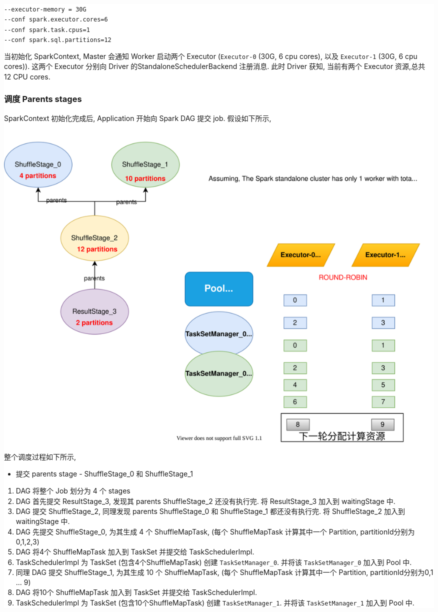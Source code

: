 ``` console
--executor-memory = 30G
--conf spark.executor.cores=6
--conf spark.task.cpus=1
--conf spark.sql.partitions=12
```

当初始化 SparkContext, Master 会通知 Worker 启动两个 Executor (`Executor-0` (30G, 6 cpu cores), 以及  `Executor-1` (30G, 6 cpu cores)). 这两个 Executor 分别向  Driver 的StandaloneSchedulerBackend 注册消息. 此时 Driver 获知, 当前有两个 Executor 资源,总共 12 CPU cores.

### 调度 Parents stages

SparkContext 初始化完成后, Application 开始向 Spark DAG 提交 job. 假设如下所示,

![DAG demo1](/docs/spark/spark-core/schedule/dag-demo-0.drawio.svg)

整个调度过程如下所示,

- 提交 parents stage - ShuffleStage_0 和 ShuffleStage_1

1. DAG 将整个 Job 划分为 4 个 stages
2. DAG 首先提交 ResultStage_3, 发现其 parents ShuffleStage_2 还没有执行完. 将 ResultStage_3 加入到 waitingStage 中.
3. DAG 提交 ShuffleStage_2, 同理发现 parents ShuffleStage_0 和 ShuffleStage_1 都还没有执行完. 将 ShuffleStage_2 加入到 waitingStage 中.
4. DAG 先提交 ShuffleStage_0, 为其生成 4 个 ShuffleMapTask, (每个 ShuffleMapTask 计算其中一个 Partition, partitionId分别为0,1,2,3)
5. DAG 将4个 ShuffleMapTask 加入到 TaskSet 并提交给 TaskSchedulerImpl.
6. TaskSchedulerImpl 为 TaskSet (包含4个ShuffleMapTask) 创建 `TaskSetManager_0`. 并将该 `TaskSetManager_0` 加入到 Pool 中.
7. 同理 DAG 提交 ShuffleStage_1, 为其生成 10 个 ShuffleMapTask, (每个 ShuffleMapTask 计算其中一个 Partition, partitionId分别为0,1 ... 9)
8. DAG 将10个 ShuffleMapTask 加入到 TaskSet 并提交给 TaskSchedulerImpl.
9. TaskSchedulerImpl 为 TaskSet (包含10个ShuffleMapTask) 创建 `TaskSetManager_1`. 并将该 `TaskSetManager_1` 加入到 Pool 中.